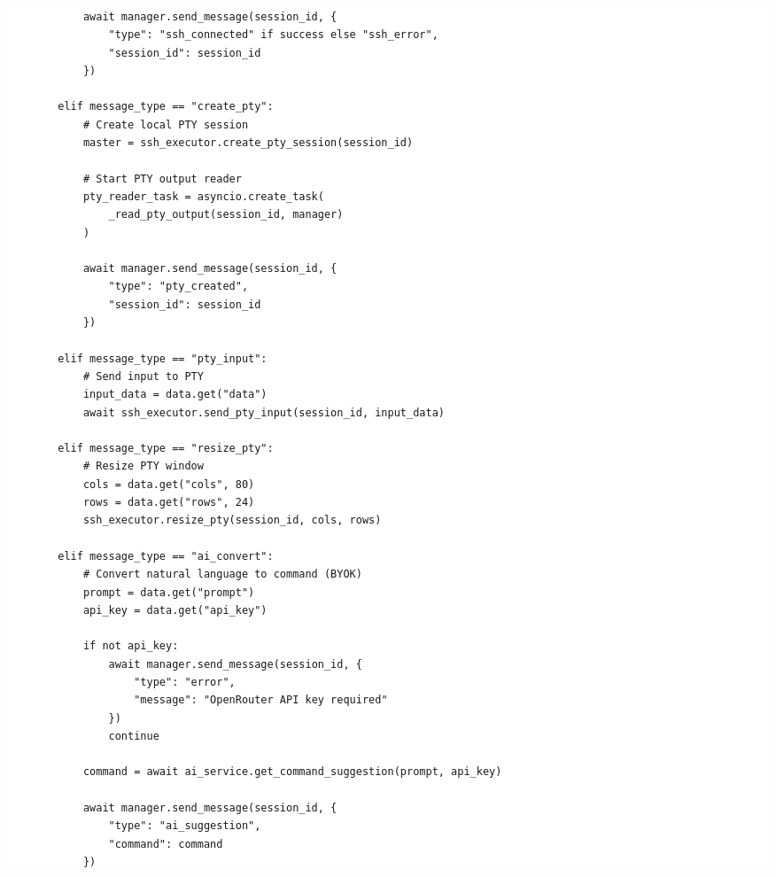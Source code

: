                 await manager.send_message(session_id, {
                    "type": "ssh_connected" if success else "ssh_error",
                    "session_id": session_id
                })
                    
            elif message_type == "create_pty":
                # Create local PTY session
                master = ssh_executor.create_pty_session(session_id)
                
                # Start PTY output reader
                pty_reader_task = asyncio.create_task(
                    _read_pty_output(session_id, manager)
                )
                
                await manager.send_message(session_id, {
                    "type": "pty_created",
                    "session_id": session_id
                })
                
            elif message_type == "pty_input":
                # Send input to PTY
                input_data = data.get("data")
                await ssh_executor.send_pty_input(session_id, input_data)
                
            elif message_type == "resize_pty":
                # Resize PTY window
                cols = data.get("cols", 80)
                rows = data.get("rows", 24)
                ssh_executor.resize_pty(session_id, cols, rows)
                
            elif message_type == "ai_convert":
                # Convert natural language to command (BYOK)
                prompt = data.get("prompt")
                api_key = data.get("api_key")
                
                if not api_key:
                    await manager.send_message(session_id, {
                        "type": "error",
                        "message": "OpenRouter API key required"
                    })
                    continue
                    
                command = await ai_service.get_command_suggestion(prompt, api_key)
                
                await manager.send_message(session_id, {
                    "type": "ai_suggestion",
                    "command": command
                })
                